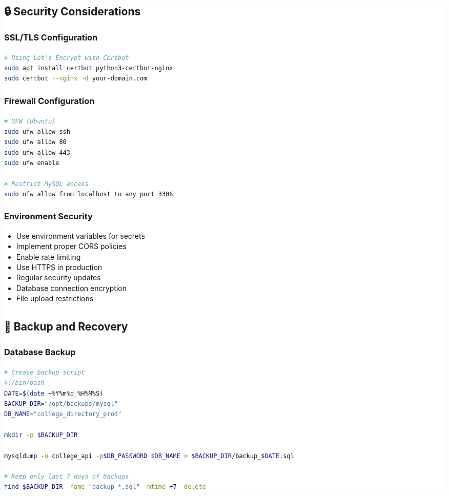 ## 🔒 Security Considerations

### SSL/TLS Configuration

```bash
# Using Let's Encrypt with Certbot
sudo apt install certbot python3-certbot-nginx
sudo certbot --nginx -d your-domain.com
```

### Firewall Configuration

```bash
# UFW (Ubuntu)
sudo ufw allow ssh
sudo ufw allow 80
sudo ufw allow 443
sudo ufw enable

# Restrict MySQL access
sudo ufw allow from localhost to any port 3306
```

### Environment Security

- Use environment variables for secrets
- Implement proper CORS policies
- Enable rate limiting
- Use HTTPS in production
- Regular security updates
- Database connection encryption
- File upload restrictions

## 🔄 Backup and Recovery

### Database Backup

```bash
# Create backup script
#!/bin/bash
DATE=$(date +%Y%m%d_%H%M%S)
BACKUP_DIR="/opt/backups/mysql"
DB_NAME="college_directory_prod"

mkdir -p $BACKUP_DIR

mysqldump -u college_api -p$DB_PASSWORD $DB_NAME > $BACKUP_DIR/backup_$DATE.sql

# Keep only last 7 days of backups
find $BACKUP_DIR -name "backup_*.sql" -mtime +7 -delete
```
